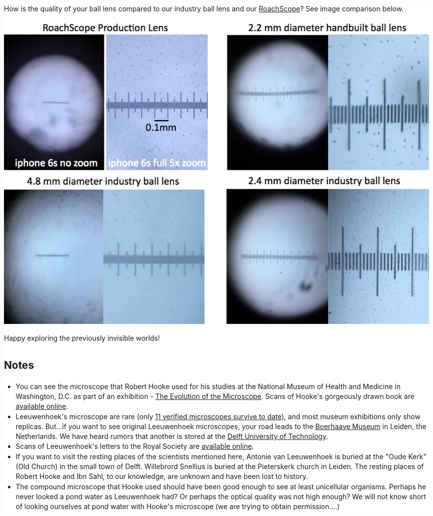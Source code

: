 How is the quality of your ball lens compared to our industry ball lens and
our [RoachScope](https://backyardbrains.com/products/roachscope)? See image
comparison below.

[ ![](./img/Magnification_Compare.jpg)](./img/Magnification_Compare.jpg)

Happy exploring the previously invisible worlds!

## Notes

* You can see the microscope that Robert Hooke used for his studies at the National Museum of Health and Medicine in Washington, D.C. as part of an exhibition - [The Evolution of the Microscope](https://www.medicalmuseum.mil/?p=collections.historical.index). Scans of Hooke's gorgeously drawn book are [available online](https://www.nlm.nih.gov/exhibition/historicalanatomies/hooke_home.html). 
* Leeuwenhoek's microscope are rare (only [11 verified microscopes survive to date](https://lensonleeuwenhoek.net/content/what-happened-microscopes)), and most museum exhibitions only show replicas. But...if you want to see original Leeuwenhoek microscopes, your road leads to the [Boerhaave Museum](https://rijksmuseumboerhaave.nl/) in Leiden, the Netherlands. We have heard rumors that another is stored at the [Delft University of Technology](https://www.tudelft.nl/en/).
* Scans of Leeuwenhoek's letters to the Royal Society are [available online](https://lensonleeuwenhoek.net/content/letters). 
* If you want to visit the resting places of the scientists mentioned here, Antonie van Leeuwenhoek is buried at the "Oude Kerk" (Old Church) in the small town of Delft. Willebrord Snellius is buried at the Pieterskerk church in Leiden. The resting places of Robert Hooke and Ibn Sahl, to our knowledge, are unknown and have been lost to history. 
* The compound microscope that Hooke used should have been good enough to see at least unicellular organisms. Perhaps he never looked a pond water as Leeuwenhoek had? Or perhaps the optical quality was not high enough? We will not know short of looking ourselves at pond water with Hooke's microscope (we are trying to obtain permission....) 